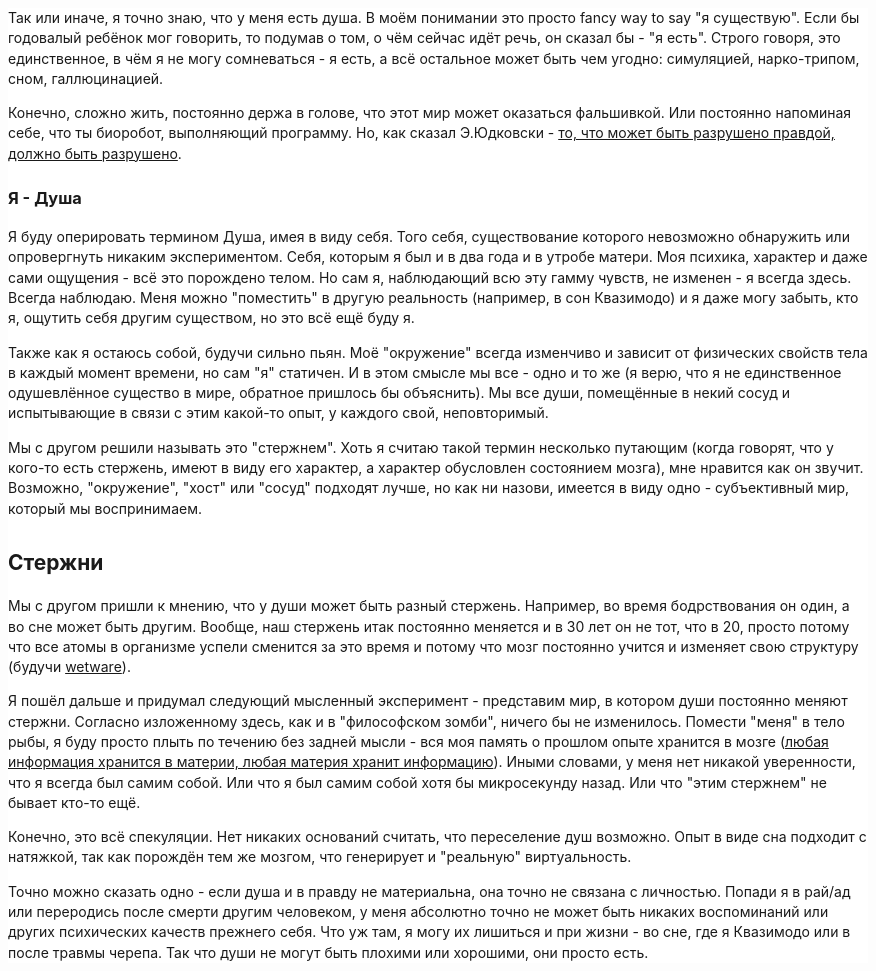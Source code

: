 Так или иначе, я точно знаю, что у меня есть душа. В моём понимании это просто fancy way to say "я существую". Если бы годовалый ребёнок мог говорить, то подумав о том, о чём сейчас идёт речь, он сказал бы - "я есть". Строго говоря, это единственное, в чём я не могу сомневаться - я есть, а всё остальное может быть чем угодно: симуляцией, нарко-трипом, сном, галлюцинацией.

Конечно, сложно жить, постоянно держа в голове, что этот мир может оказаться фальшивкой. Или постоянно напоминая себе, что ты биоробот, выполняющий программу. Но, как сказал Э.Юдковски - [то, что может быть разрушено правдой, должно быть разрушено](https://lesswrong.ru/w/%D0%9C%D0%BD%D0%B5_%D1%81%D0%B5%D0%B3%D0%BE%D0%B4%D0%BD%D1%8F_%D1%80%D0%B0%D1%86%D0%B8%D0%BE%D0%BD%D0%B0%D0%BB%D1%8C%D0%BD%D0%BE).

### Я - Душа

Я буду оперировать термином Душа, имея в виду себя. Того себя, существование которого невозможно обнаружить или опровергнуть никаким экспериментом. Себя, которым я был и в два года и в утробе матери. Моя психика, характер и даже сами ощущения - всё это порождено телом. Но сам я, наблюдающий всю эту гамму чувств, не изменен - я всегда здесь. Всегда наблюдаю. Меня можно "поместить" в другую реальность (например, в сон Квазимодо) и я даже могу забыть, кто я, ощутить себя другим существом, но это всё ещё буду я.

Также как я остаюсь собой, будучи сильно пьян. Моё "окружение" всегда изменчиво и зависит от физических свойств тела в каждый момент времени, но сам "я" статичен. И в этом смысле мы все - одно и то же (я верю, что я не единственное одушевлённое существо в мире, обратное пришлось бы объяснить). Мы все души, помещённые в некий сосуд и испытывающие в связи с этим какой-то опыт, у каждого свой, неповторимый.

Мы с другом решили называть это "стержнем". Хоть я считаю такой термин несколько путающим (когда говорят, что у кого-то есть стержень, имеют в виду его характер, а характер обусловлен состоянием мозга), мне нравится как он звучит. Возможно, "окружение", "хост" или "сосуд" подходят лучше, но как ни назови, имеется в виду одно - субъективный мир, который мы воспринимаем.

## Стержни

Мы с другом пришли к мнению, что у души может быть разный стержень. Например, во время бодрствования он один, а во сне может быть другим. Вообще, наш стержень итак постоянно меняется и в 30 лет он не тот, что в 20, просто потому что все атомы в организме успели сменится за это время и потому что мозг постоянно учится и изменяет свою структуру (будучи [wetware](<https://en.wikipedia.org/wiki/Wetware_(brain)>)).

Я пошёл дальше и придумал следующий мысленный эксперимент - представим мир, в котором души постоянно меняют стержни. Согласно изложенному здесь, как и в "философском зомби", ничего бы не изменилось. Помести "меня" в тело рыбы, я буду просто плыть по течению без задней мысли - вся моя память о прошлом опыте хранится в мозге ([любая информация хранится в материи, любая материя хранит информацию](https://ru.wikipedia.org/wiki/%D0%A6%D0%B8%D1%84%D1%80%D0%BE%D0%B2%D0%B0%D1%8F_%D1%84%D0%B8%D0%B7%D0%B8%D0%BA%D0%B0)). Иными словами, у меня нет никакой уверенности, что я всегда был самим собой. Или что я был самим собой хотя бы микросекунду назад. Или что "этим стержнем" не бывает кто-то ещё.

Конечно, это всё спекуляции. Нет никаких оснований считать, что переселение душ возможно. Опыт в виде сна подходит с натяжкой, так как порождён тем же мозгом, что генерирует и "реальную" виртуальность.

Точно можно сказать одно - если душа и в правду не материальна, она точно не связана с личностью. Попади я в рай/ад или переродись после смерти другим человеком, у меня абсолютно точно не может быть никаких воспоминаний или других психических качеств прежнего себя. Что уж там, я могу их лишиться и при жизни - во сне, где я Квазимодо или в после травмы черепа. Так что души не могут быть плохими или хорошими, они просто есть.
